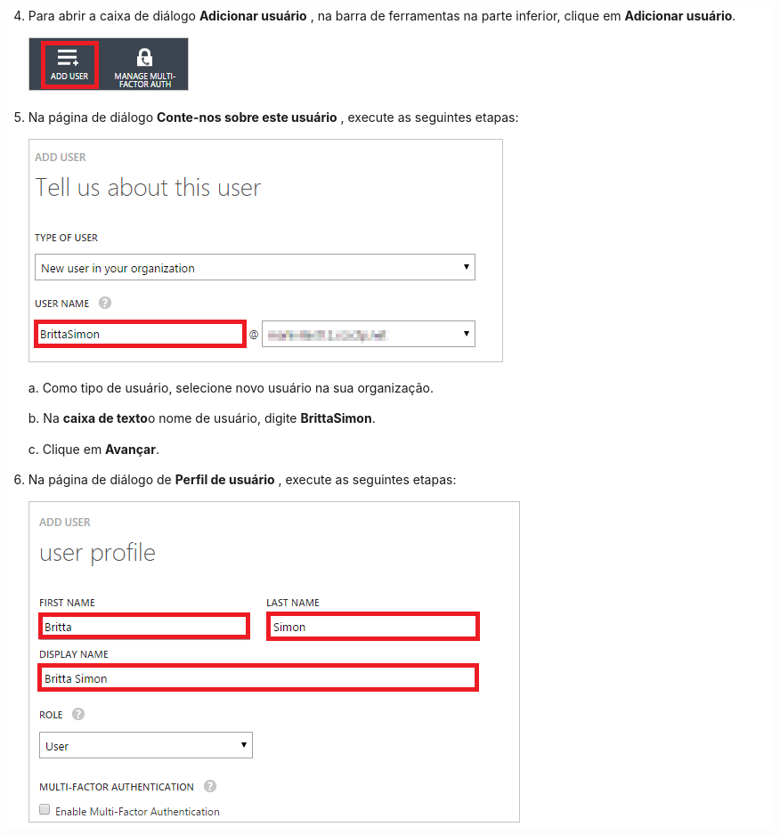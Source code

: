 4. Para abrir a caixa de diálogo **Adicionar usuário** , na barra de ferramentas na parte inferior, clique em **Adicionar usuário**. 

    ![Criação de um usuário de teste do Azure AD](./media/active-directory-saas-attask-tutorial/create_aaduser_04.png) 

5. Na página de diálogo **Conte-nos sobre este usuário** , execute as seguintes etapas: 

    ![Criação de um usuário de teste do Azure AD](./media/active-directory-saas-attask-tutorial/create_aaduser_05.png) 

    a. Como tipo de usuário, selecione novo usuário na sua organização.

    b. Na **caixa de texto**o nome de usuário, digite **BrittaSimon**.

    c. Clique em **Avançar**.

6.  Na página de diálogo de **Perfil de usuário** , execute as seguintes etapas: 

    ![Criação de um usuário de teste do Azure AD](./media/active-directory-saas-attask-tutorial/create_aaduser_06.png) 
 